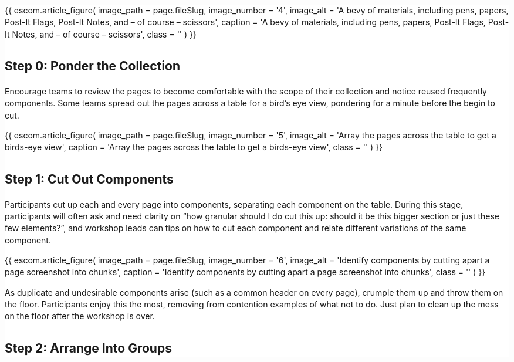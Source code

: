 
  {{ escom.article_figure(
      image_path = page.fileSlug,
      image_number = '4',
      image_alt = 'A bevy of materials, including pens, papers, Post-It Flags, Post-It Notes, and – of course – scissors',
      caption = 'A bevy of materials, including pens, papers, Post-It Flags, Post-It Notes, and – of course – scissors',
      class = ''
  ) }}

  
  
## Step 0: Ponder the Collection

Encourage teams to review the pages to become comfortable with the scope of their collection and notice reused frequently components. Some teams spread out the pages across a table for a bird’s eye view, pondering for a minute before the begin to cut.



  {{ escom.article_figure(
      image_path = page.fileSlug,
      image_number = '5',
      image_alt = 'Array the pages across the table to get a birds-eye view',
      caption = 'Array the pages across the table to get a birds-eye view',
      class = ''
  ) }}

  
  
## Step 1: Cut Out Components

Participants cut up each and every page into components, separating each component on the table. During this stage, participants will often ask and need clarity on “how granular should I do cut this up: should it be this bigger section or just these few elements?”, and workshop leads can tips on how to cut each component and relate different variations of the same component.



  {{ escom.article_figure(
      image_path = page.fileSlug,
      image_number = '6',
      image_alt = 'Identify components by cutting apart a page screenshot into chunks',
      caption = 'Identify components by cutting apart a page screenshot into chunks',
      class = ''
  ) }}

  
  

As duplicate and undesirable components arise (such as a common header on every page), crumple them up and throw them on the floor. Participants enjoy this the most, removing from contention examples of what not to do. Just plan to clean up the mess on the floor after the workshop is over.

## Step 2: Arrange Into Groups
